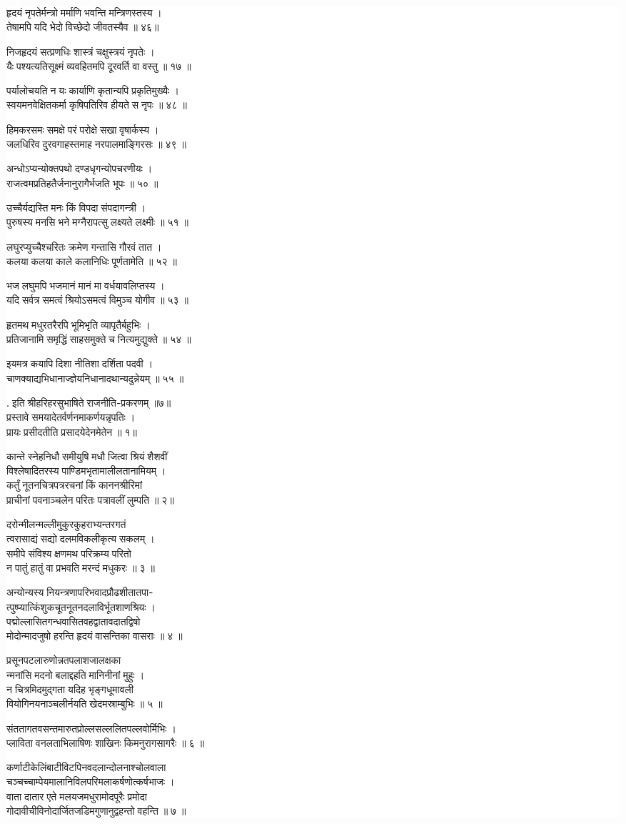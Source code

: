 हृदयं नृपतेर्मन्त्रो मर्माणि भवन्ति मन्त्रिणस्तस्य ।  
तेषामपि यदि भेदो विच्छेदो जीवतस्यैव ॥ ४६॥  

निजहृदयं सत्प्रणधिः शास्त्रं चक्षुस्त्रयं नृपतेः ।  
यैः पश्यत्यतिसूक्ष्मं व्यवहितमपि दूरवर्ति वा वस्तु ॥ १७ ॥  

पर्यालोचयति न यः कार्याणि कृतान्यपि प्रकृतिमुख्यैः ।  
स्वयमनवेक्षितकर्मा कृषिपतिरिव हीयते स नृपः ॥ ४८ ॥  

हिमकरसमः समक्षे परं परोक्षे सखा वृषार्कस्य ।  
जलधिरिव दुरवगाहस्तमाह नरपालमाङ्गिरसः ॥ ४९ ॥  

अन्धोऽप्यन्योक्तपथो दण्डधृगन्योपचरणीयः ।  
राजत्वमप्रतिहतैर्जनानुरागैर्भजति भूपः ॥ ५० ॥  

उच्चैर्यद्यस्ति मनः किं विपदा संपदागन्त्री ।  
पुरुषस्य मनसि भने मग्नैरापत्सु लक्ष्यते लक्ष्मीः ॥ ५१ ॥  

लघुरप्युच्चैश्चरितः क्रमेण गन्तासि गौरवं तात ।  
कलया कलया काले कलानिधिः पूर्णतामेति ॥ ५२ ॥  

भज लघुमपि भजमानं मानं मा वर्धयावलिप्तस्य ।  
यदि सर्वत्र समत्वं श्रियोऽसमत्वं विमुञ्च योगीव ॥ ५३ ॥  

हृतमथ मधुरतरैरपि भूमिभृति व्यापृतैर्बहुभिः ।  
प्रतिजानामि समृद्धिं साहसमुक्ते च नित्यमुद्युक्ते ॥ ५४ ॥  

इयमत्र कयापि दिशा नीतिशा दर्शिता पदवी ।  
चाणक्याद्यभिधानाज्ज्ञेयनिधानादथान्यदुन्नेयम् ॥ ५५ ॥  

. इति श्रीहरिहरसुभाषिते राजनीति-प्रकरणम् ॥७॥  
प्रस्तावे समयादेतर्वर्णनमाकर्णयन्नृपतिः ।  
प्रायः प्रसीदतीति प्रसादयेदेनमेतेन ॥ १॥  

कान्ते स्नेहनिधौ समीयुषि मधौ जित्वा श्रियं शैशवीं  
विश्लेषादितरस्य पाण्डिमभृतामालीलतानामियम् ।  
कर्तुं नूतनचित्रपत्ररचनां किं काननश्रीरिमां  
प्राचीनां पवनाञ्चलेन परितः पत्रावलीं लुम्पति ॥ २॥  

दरोन्मीलन्मल्लीमुकुरकुहराभ्यन्तरगतं  
त्वरासाद्यं सद्यो दलमविकलीकृत्य सकलम् ।  
समीपे संविश्य क्षणमथ परिक्रम्य परितो  
न पातुं हातुं वा प्रभवति मरन्दं मधुकरः ॥ ३ ॥  

अन्योन्यस्य नियन्त्रणापरिभवादप्रौढशीतातपा-  
त्पुष्प्यात्किंशुकचूतनूतनदलाविर्भूतशाणश्रियः ।  
पद्मोल्लासितगन्धवासितवहद्वातावदातद्विषो  
मोदोन्मादजुषो हरन्ति हृदयं वासन्तिका वासराः ॥ ४ ॥  

प्रसूनपटलारुणोन्नतपलाशजालक्षका  
न्मनांसि मदनो बलाद्दहति मानिनीनां मुहुः ।  
न चित्रमिदमुद्गता यदिह भृङ्गधूमावली  
वियोगिनयनाञ्चलीर्नयति खेदमस्राम्बुभिः ॥ ५ ॥  

संततागतवसन्तमारुतप्रोल्लसल्ललितपल्लवोर्मिभिः ।  
प्लाविता वनलताभिलाषिणः शाखिनः किमनुरागसागरैः ॥ ६ ॥  

कर्णाटीकेलिंबाटीविटपिनवदलान्दोलनाश्चोलवाला  
चञ्चच्चाम्पेयमालानिविलपरिमलाकर्षणोत्कर्षभाजः ।  
वाता दातार एते मलयजमधुरामोदपूरैः प्रमोदा  
गोदावीचीविनोदार्जितजडिमगुणानुद्वहन्तो वहन्ति ॥ ७ ॥  
